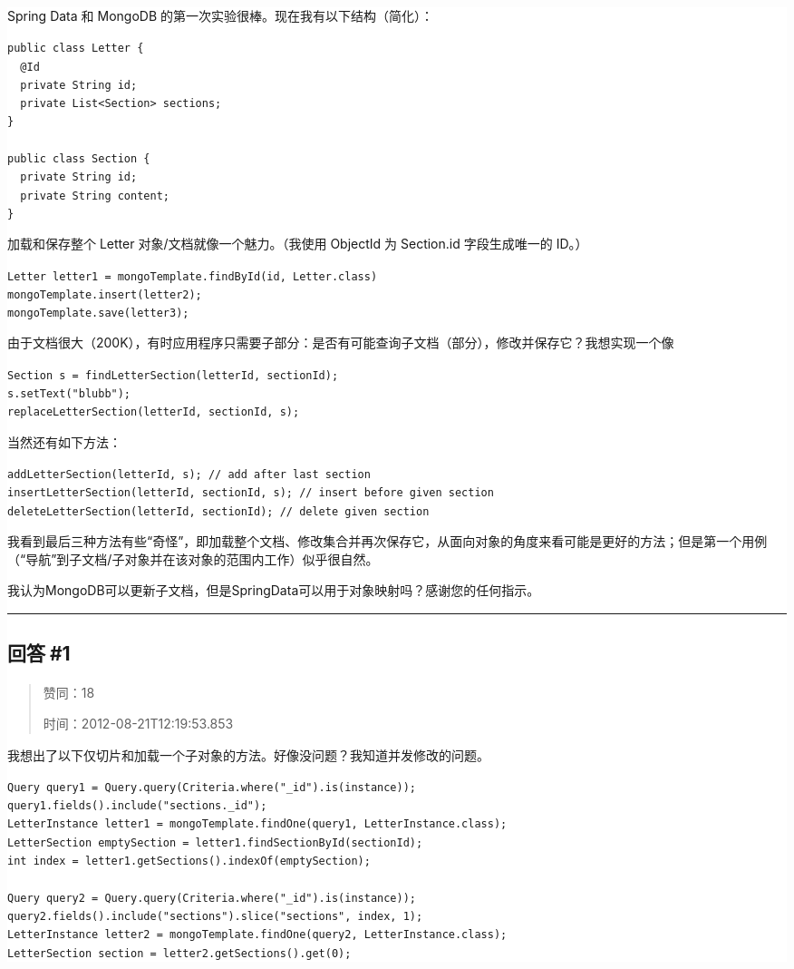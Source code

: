 Spring Data 和 MongoDB 的第一次实验很棒。现在我有以下结构（简化）：

```
public class Letter {
  @Id
  private String id;
  private List<Section> sections;
}

public class Section {
  private String id;
  private String content;
} 
```

加载和保存整个 Letter 对象/文档就像一个魅力。（我使用 ObjectId 为 Section.id 字段生成唯一的 ID。）

```
Letter letter1 = mongoTemplate.findById(id, Letter.class)
mongoTemplate.insert(letter2);
mongoTemplate.save(letter3); 
```

由于文档很大（200K），有时应用程序只需要子部分：是否有可能查询子文档（部分），修改并保存它？我想实现一个像

```
Section s = findLetterSection(letterId, sectionId);
s.setText("blubb");
replaceLetterSection(letterId, sectionId, s); 
```

当然还有如下方法：

```
addLetterSection(letterId, s); // add after last section
insertLetterSection(letterId, sectionId, s); // insert before given section
deleteLetterSection(letterId, sectionId); // delete given section 
```

我看到最后三种方法有些“奇怪”，即加载整个文档、修改集合并再次保存它，从面向对象的角度来看可能是更好的方法；但是第一个用例（“导航”到子文档/子对象并在该对象的范围内工作）似乎很自然。

我认为MongoDB可以更新子文档，但是SpringData可以用于对象映射吗？感谢您的任何指示。

* * *

## 回答 #1

> 赞同：18
> 
> 时间：2012-08-21T12:19:53.853

我想出了以下仅切片和加载一个子对象的方法。好像没问题？我知道并发修改的问题。

```
Query query1 = Query.query(Criteria.where("_id").is(instance));
query1.fields().include("sections._id");
LetterInstance letter1 = mongoTemplate.findOne(query1, LetterInstance.class); 
LetterSection emptySection = letter1.findSectionById(sectionId);
int index = letter1.getSections().indexOf(emptySection);

Query query2 = Query.query(Criteria.where("_id").is(instance));
query2.fields().include("sections").slice("sections", index, 1);
LetterInstance letter2 = mongoTemplate.findOne(query2, LetterInstance.class);
LetterSection section = letter2.getSections().get(0); 
```
